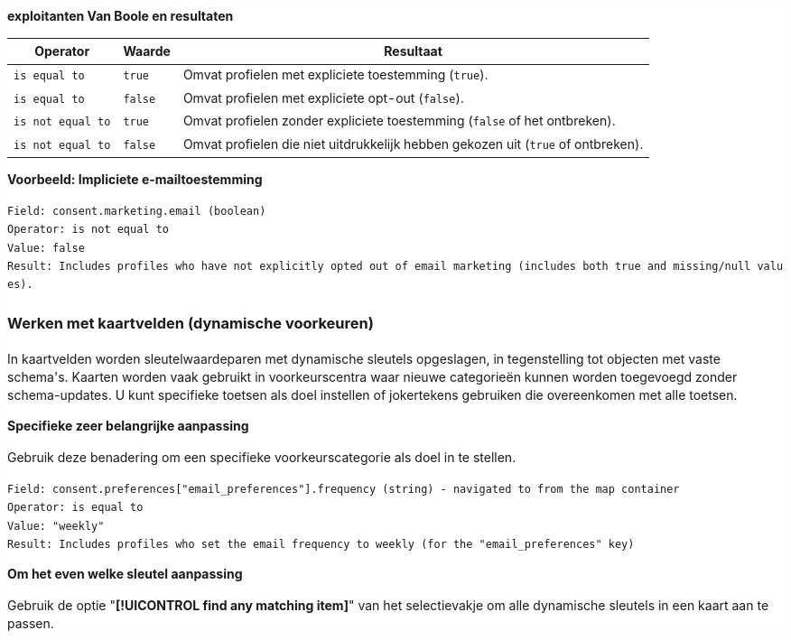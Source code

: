 **exploitanten Van Boole en resultaten**

| Operator | Waarde | Resultaat |
|----------|-------|--------|
| `is equal to` | `true` | Omvat profielen met expliciete toestemming (`true`). |
| `is equal to` | `false` | Omvat profielen met expliciete opt-out (`false`). |
| `is not equal to` | `true` | Omvat profielen zonder expliciete toestemming (`false` of het ontbreken). |
| `is not equal to` | `false` | Omvat profielen die niet uitdrukkelijk hebben gekozen uit (`true` of ontbreken). |

**Voorbeeld: Impliciete e-mailtoestemming**

```
Field: consent.marketing.email (boolean)
Operator: is not equal to
Value: false
Result: Includes profiles who have not explicitly opted out of email marketing (includes both true and missing/null values).
```

### Werken met kaartvelden (dynamische voorkeuren)

In kaartvelden worden sleutelwaardeparen met dynamische sleutels opgeslagen, in tegenstelling tot objecten met vaste schema&#39;s. Kaarten worden vaak gebruikt in voorkeurscentra waar nieuwe categorieën kunnen worden toegevoegd zonder schema-updates. U kunt specifieke toetsen als doel instellen of jokertekens gebruiken die overeenkomen met alle toetsen.

**Specifieke zeer belangrijke aanpassing**

Gebruik deze benadering om een specifieke voorkeurscategorie als doel in te stellen.

```
Field: consent.preferences["email_preferences"].frequency (string) - navigated to from the map container
Operator: is equal to
Value: "weekly"
Result: Includes profiles who set the email frequency to weekly (for the "email_preferences" key)
```

**Om het even welke sleutel aanpassing**

Gebruik de optie &quot;**[!UICONTROL find any matching item]**&quot; van het selectievakje om alle dynamische sleutels in een kaart aan te passen.
